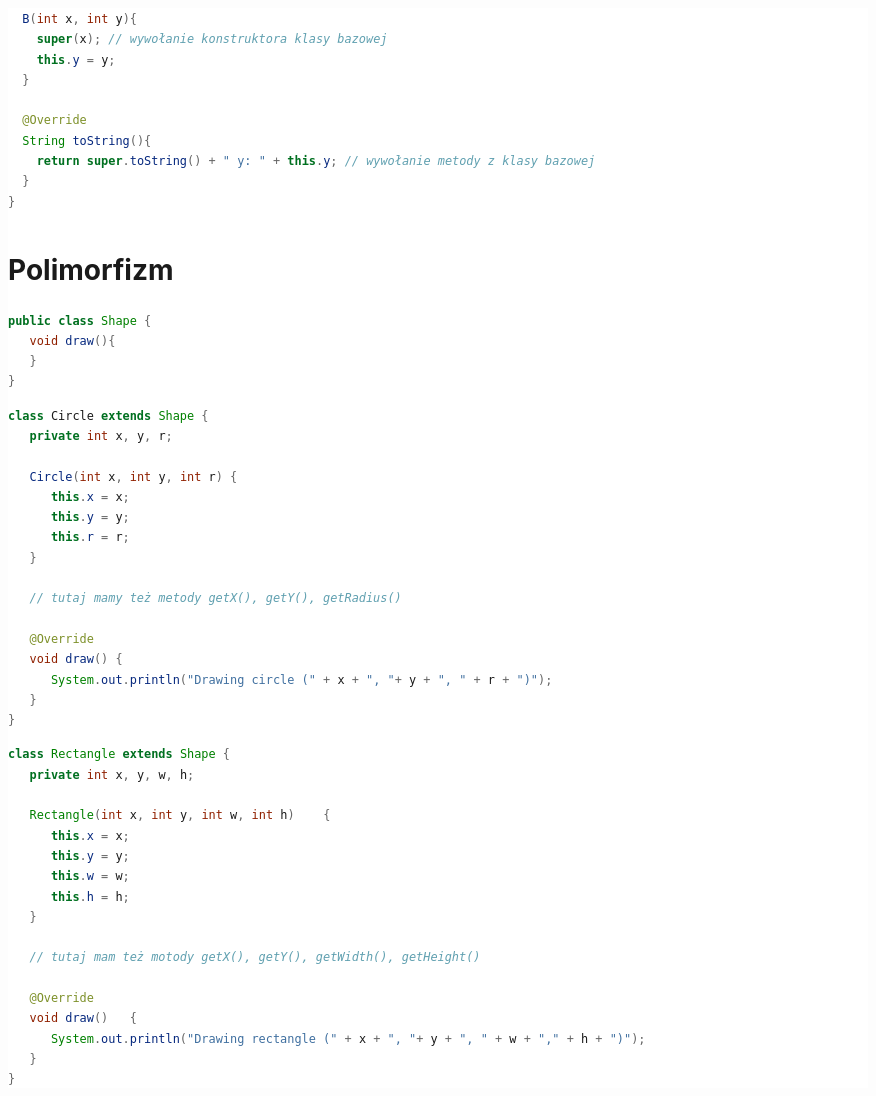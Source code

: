 ```java
  B(int x, int y){
    super(x); // wywołanie konstruktora klasy bazowej
    this.y = y;
  }
  
  @Override
  String toString(){
    return super.toString() + " y: " + this.y; // wywołanie metody z klasy bazowej
  }
}
```



# Polimorfizm



```java
public class Shape {
   void draw(){
   }
}
```



```java
class Circle extends Shape {
   private int x, y, r;

   Circle(int x, int y, int r) {
      this.x = x;
      this.y = y;
      this.r = r;
   }

   // tutaj mamy też metody getX(), getY(), getRadius()

   @Override
   void draw() {
      System.out.println("Drawing circle (" + x + ", "+ y + ", " + r + ")");
   }
}
```



```java
class Rectangle extends Shape {
   private int x, y, w, h;

   Rectangle(int x, int y, int w, int h)    {
      this.x = x;
      this.y = y;
      this.w = w;
      this.h = h;
   }

   // tutaj mam też motody getX(), getY(), getWidth(), getHeight()

   @Override
   void draw()   {
      System.out.println("Drawing rectangle (" + x + ", "+ y + ", " + w + "," + h + ")");
   }
}
```
